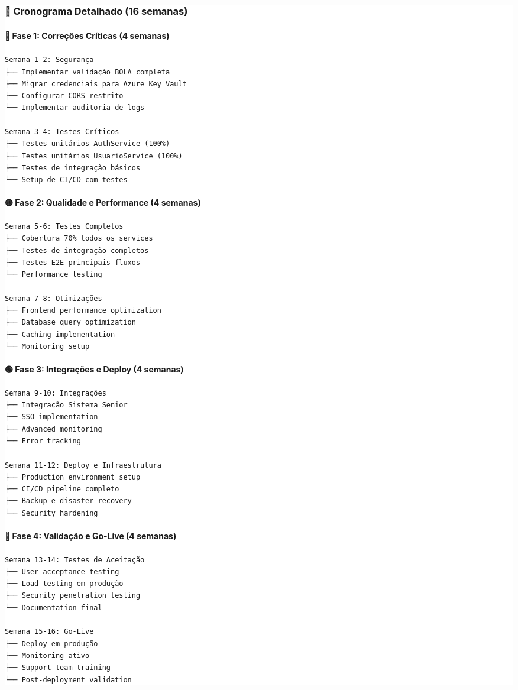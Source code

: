 ### **📅 Cronograma Detalhado (16 semanas)**

#### **🔴 Fase 1: Correções Críticas (4 semanas)**
```
Semana 1-2: Segurança
├── Implementar validação BOLA completa
├── Migrar credenciais para Azure Key Vault
├── Configurar CORS restrito
└── Implementar auditoria de logs

Semana 3-4: Testes Críticos  
├── Testes unitários AuthService (100%)
├── Testes unitários UsuarioService (100%)
├── Testes de integração básicos
└── Setup de CI/CD com testes
```

#### **🟡 Fase 2: Qualidade e Performance (4 semanas)**
```
Semana 5-6: Testes Completos
├── Cobertura 70% todos os services
├── Testes de integração completos
├── Testes E2E principais fluxos
└── Performance testing

Semana 7-8: Otimizações
├── Frontend performance optimization
├── Database query optimization  
├── Caching implementation
└── Monitoring setup
```

#### **🟢 Fase 3: Integrações e Deploy (4 semanas)**
```
Semana 9-10: Integrações
├── Integração Sistema Senior
├── SSO implementation
├── Advanced monitoring
└── Error tracking

Semana 11-12: Deploy e Infraestrutura
├── Production environment setup
├── CI/CD pipeline completo
├── Backup e disaster recovery
└── Security hardening
```

#### **🔵 Fase 4: Validação e Go-Live (4 semanas)**
```
Semana 13-14: Testes de Aceitação
├── User acceptance testing
├── Load testing em produção
├── Security penetration testing
└── Documentation final

Semana 15-16: Go-Live
├── Deploy em produção
├── Monitoring ativo
├── Support team training
└── Post-deployment validation
```
